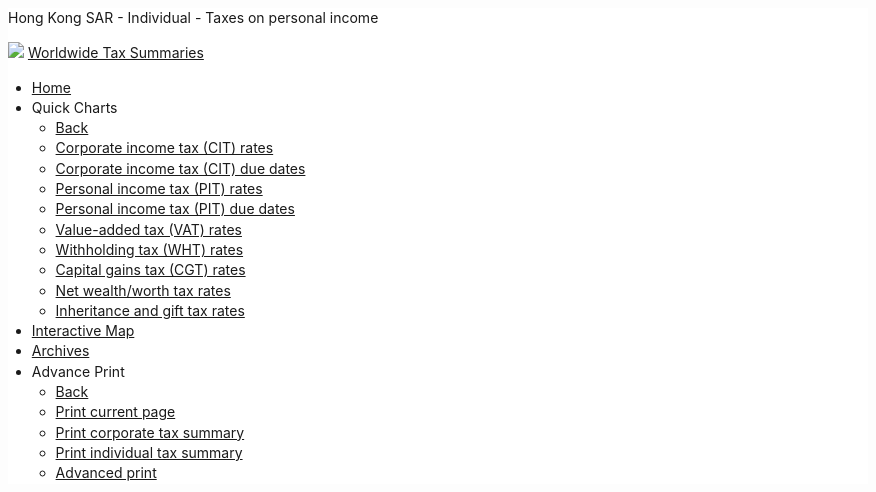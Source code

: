 








Hong Kong SAR - Individual - Taxes on personal income










































[![](-/media/world-wide-tax-summaries/dev/new-pwclogo.ashx%3Frev=857d31d9188a45cb89c2a139fca9bbc2&revision=857d31d9-188a-45cb-89c2-a139fca9bbc2&hash=185803B13B63A76ED59B9489B23256389302FCC5)](index.html)
[Worldwide Tax Summaries](index.html)

* [Home](index.html)
* Quick Charts
  + [Back](hong-kong-sar%3FtopicTypeId=35fd5f5e-24ba-48d0-a39a-b76315a497dc.html#)
  + [Corporate income tax (CIT) rates](quick-charts/corporate-income-tax-cit-rates.html)
  + [Corporate income tax (CIT) due dates](quick-charts/corporate-income-tax-cit-due-dates.html)
  + [Personal income tax (PIT) rates](quick-charts/personal-income-tax-pit-rates.html)
  + [Personal income tax (PIT) due dates](quick-charts/personal-income-tax-pit-due-dates.html)
  + [Value-added tax (VAT) rates](quick-charts/value-added-tax-vat-rates.html)
  + [Withholding tax (WHT) rates](quick-charts/withholding-tax-wht-rates.html)
  + [Capital gains tax (CGT) rates](quick-charts/capital-gains-tax-cgt-rates.html)
  + [Net wealth/worth tax rates](quick-charts/net-wealth-worth-tax-rates.html)
  + [Inheritance and gift tax rates](quick-charts/inheritance-and-gift-tax-rates.html)
* [Interactive Map](interactive-map.html)
* [Archives](archives.html)
* Advance Print
  + [Back](hong-kong-sar%3FtopicTypeId=35fd5f5e-24ba-48d0-a39a-b76315a497dc.html#)
  + [Print current page](hong-kong-sar%3FtopicTypeId=35fd5f5e-24ba-48d0-a39a-b76315a497dc.html#)
  + [Print corporate tax summary](hong-kong-sar%3FtopicTypeId=35fd5f5e-24ba-48d0-a39a-b76315a497dc.html#)
  + [Print individual tax summary](hong-kong-sar%3FtopicTypeId=35fd5f5e-24ba-48d0-a39a-b76315a497dc.html#)
  + [Advanced print](hong-kong-sar%3FtopicTypeId=35fd5f5e-24ba-48d0-a39a-b76315a497dc.html#)
